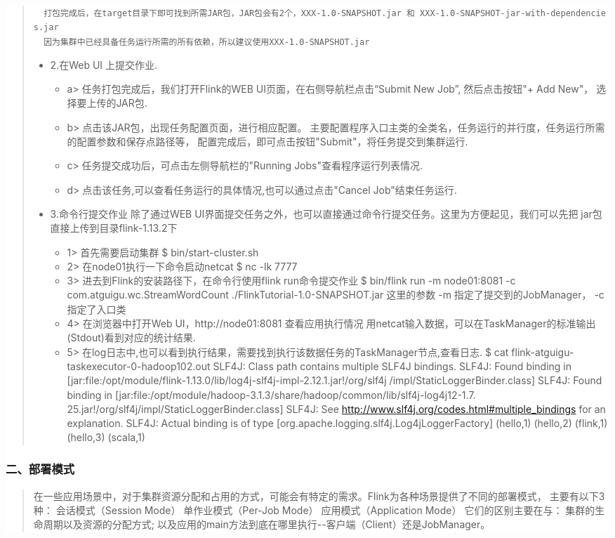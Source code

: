 >		打包完成后，在target目录下即可找到所需JAR包，JAR包会有2个，XXX-1.0-SNAPSHOT.jar 和 XXX-1.0-SNAPSHOT-jar-with-dependencies.jar
>		因为集群中已经具备任务运行所需的所有依赖，所以建议使用XXX-1.0-SNAPSHOT.jar
>+ 2.在Web UI 上提交作业.
>	+ a> 任务打包完成后，我们打开Flink的WEB UI页面，在右侧导航栏点击“Submit New Job”,
>		        然后点击按钮"+ Add New"， 选择要上传的JAR包.
>	+  b> 点击该JAR包，出现任务配置页面，进行相应配置。
>		        主要配置程序入口主类的全类名，任务运行的并行度，任务运行所需的配置参数和保存点路径等，
>		        配置完成后，即可点击按钮"Submit"，将任务提交到集群运行.   
>	+ c> 任务提交成功后，可点击左侧导航栏的"Running Jobs"查看程序运行列表情况.
>
>	+ d> 点击该任务,可以查看任务运行的具体情况,也可以通过点击"Cancel Job"结束任务运行.
>
>+ 3.命令行提交作业
>	    除了通过WEB UI界面提交任务之外，也可以直接通过命令行提交任务。这里为方便起见，我们可以先把
>	    jar包直接上传到目录flink-1.13.2下
>	+ 1> 首先需要启动集群
>		        $ bin/start-cluster.sh
>	+ 2> 在node01执行一下命令启动netcat
>		        $ nc -lk 7777
>	+  3> 进去到Flink的安装路径下，在命令行使用flink run命令提交作业
>		        $ bin/flink run -m node01:8081 -c com.atguigu.wc.StreamWordCount ./FlinkTutorial-1.0-SNAPSHOT.jar
>		        这里的参数 -m 指定了提交到的JobManager， -c 指定了入口类
>	+ 4> 在浏览器中打开Web UI，http://node01:8081 查看应用执行情况
>		        用netcat输入数据，可以在TaskManager的标准输出(Stdout)看到对应的统计结果.
>	+  5> 在log日志中,也可以看到执行结果，需要找到执行该数据任务的TaskManager节点,查看日志.
>		        $ cat flink-atguigu-taskexecutor-0-hadoop102.out
>		        SLF4J: Class path contains multiple SLF4J bindings.
>		        SLF4J: Found binding in
>		        [jar:file:/opt/module/flink-1.13.0/lib/log4j-slf4j-impl-2.12.1.jar!/org/slf4j
>		        /impl/StaticLoggerBinder.class]
>		        SLF4J: Found binding in
>		        [jar:file:/opt/module/hadoop-3.1.3/share/hadoop/common/lib/slf4j-log4j12-1.7.
>		        25.jar!/org/slf4j/impl/StaticLoggerBinder.class]
>		        SLF4J: See http://www.slf4j.org/codes.html#multiple_bindings for an explanation.
>		        SLF4J: Actual binding is of type [org.apache.logging.slf4j.Log4jLoggerFactory]
>		        (hello,1)
>		        (hello,2)
>		        (flink,1)
>		        (hello,3)
>		        (scala,1)

### 二、部署模式

>  在一些应用场景中，对于集群资源分配和占用的方式，可能会有特定的需求。Flink为各种场景提供了不同的部署模式，
>    主要有以下3种：
>        会话模式（Session Mode）
>        单作业模式（Per-Job Mode）
>        应用模式（Application Mode）
>    它们的区别主要在与：
>        集群的生命周期以及资源的分配方式;
>        以及应用的main方法到底在哪里执行--客户端（Client）还是JobManager。
